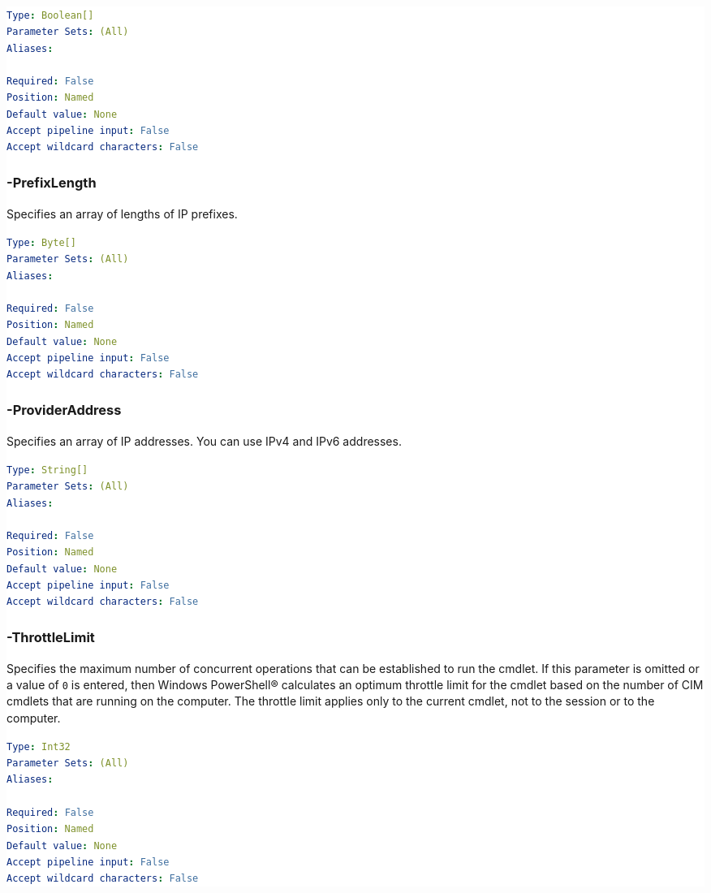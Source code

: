 ```yaml
Type: Boolean[]
Parameter Sets: (All)
Aliases: 

Required: False
Position: Named
Default value: None
Accept pipeline input: False
Accept wildcard characters: False
```

### -PrefixLength
Specifies an array of lengths of IP prefixes.

```yaml
Type: Byte[]
Parameter Sets: (All)
Aliases: 

Required: False
Position: Named
Default value: None
Accept pipeline input: False
Accept wildcard characters: False
```

### -ProviderAddress
Specifies an array of IP addresses.
You can use IPv4 and IPv6 addresses.

```yaml
Type: String[]
Parameter Sets: (All)
Aliases: 

Required: False
Position: Named
Default value: None
Accept pipeline input: False
Accept wildcard characters: False
```

### -ThrottleLimit
Specifies the maximum number of concurrent operations that can be established to run the cmdlet.
If this parameter is omitted or a value of `0` is entered, then Windows PowerShell® calculates an optimum throttle limit for the cmdlet based on the number of CIM cmdlets that are running on the computer.
The throttle limit applies only to the current cmdlet, not to the session or to the computer.

```yaml
Type: Int32
Parameter Sets: (All)
Aliases: 

Required: False
Position: Named
Default value: None
Accept pipeline input: False
Accept wildcard characters: False
```
